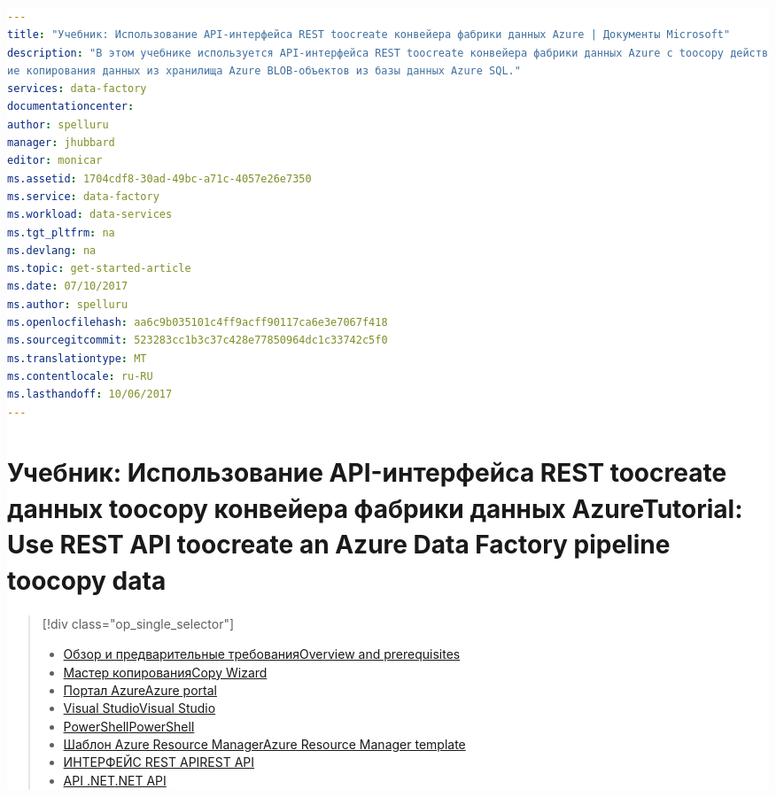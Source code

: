 ```yaml
---
title: "Учебник: Использование API-интерфейса REST toocreate конвейера фабрики данных Azure | Документы Microsoft"
description: "В этом учебнике используется API-интерфейса REST toocreate конвейера фабрики данных Azure с toocopy действие копирования данных из хранилища Azure BLOB-объектов из базы данных Azure SQL."
services: data-factory
documentationcenter: 
author: spelluru
manager: jhubbard
editor: monicar
ms.assetid: 1704cdf8-30ad-49bc-a71c-4057e26e7350
ms.service: data-factory
ms.workload: data-services
ms.tgt_pltfrm: na
ms.devlang: na
ms.topic: get-started-article
ms.date: 07/10/2017
ms.author: spelluru
ms.openlocfilehash: aa6c9b035101c4ff9acff90117ca6e3e7067f418
ms.sourcegitcommit: 523283cc1b3c37c428e77850964dc1c33742c5f0
ms.translationtype: MT
ms.contentlocale: ru-RU
ms.lasthandoff: 10/06/2017
---
```

# <a name="tutorial-use-rest-api-toocreate-an-azure-data-factory-pipeline-toocopy-data"></a><span data-ttu-id="32eab-103">Учебник: Использование API-интерфейса REST toocreate данных toocopy конвейера фабрики данных Azure</span><span class="sxs-lookup"><span data-stu-id="32eab-103">Tutorial: Use REST API toocreate an Azure Data Factory pipeline toocopy data</span></span> 
> [!div class="op_single_selector"]
> * [<span data-ttu-id="32eab-104">Обзор и предварительные требования</span><span class="sxs-lookup"><span data-stu-id="32eab-104">Overview and prerequisites</span></span>](data-factory-copy-data-from-azure-blob-storage-to-sql-database.md)
> * [<span data-ttu-id="32eab-105">Мастер копирования</span><span class="sxs-lookup"><span data-stu-id="32eab-105">Copy Wizard</span></span>](data-factory-copy-data-wizard-tutorial.md)
> * [<span data-ttu-id="32eab-106">Портал Azure</span><span class="sxs-lookup"><span data-stu-id="32eab-106">Azure portal</span></span>](data-factory-copy-activity-tutorial-using-azure-portal.md)
> * [<span data-ttu-id="32eab-107">Visual Studio</span><span class="sxs-lookup"><span data-stu-id="32eab-107">Visual Studio</span></span>](data-factory-copy-activity-tutorial-using-visual-studio.md)
> * [<span data-ttu-id="32eab-108">PowerShell</span><span class="sxs-lookup"><span data-stu-id="32eab-108">PowerShell</span></span>](data-factory-copy-activity-tutorial-using-powershell.md)
> * [<span data-ttu-id="32eab-109">Шаблон Azure Resource Manager</span><span class="sxs-lookup"><span data-stu-id="32eab-109">Azure Resource Manager template</span></span>](data-factory-copy-activity-tutorial-using-azure-resource-manager-template.md)
> * [<span data-ttu-id="32eab-110">ИНТЕРФЕЙС REST API</span><span class="sxs-lookup"><span data-stu-id="32eab-110">REST API</span></span>](data-factory-copy-activity-tutorial-using-rest-api.md)
> * [<span data-ttu-id="32eab-111">API .NET</span><span class="sxs-lookup"><span data-stu-id="32eab-111">.NET API</span></span>](data-factory-copy-activity-tutorial-using-dotnet-api.md)
> 
> 
